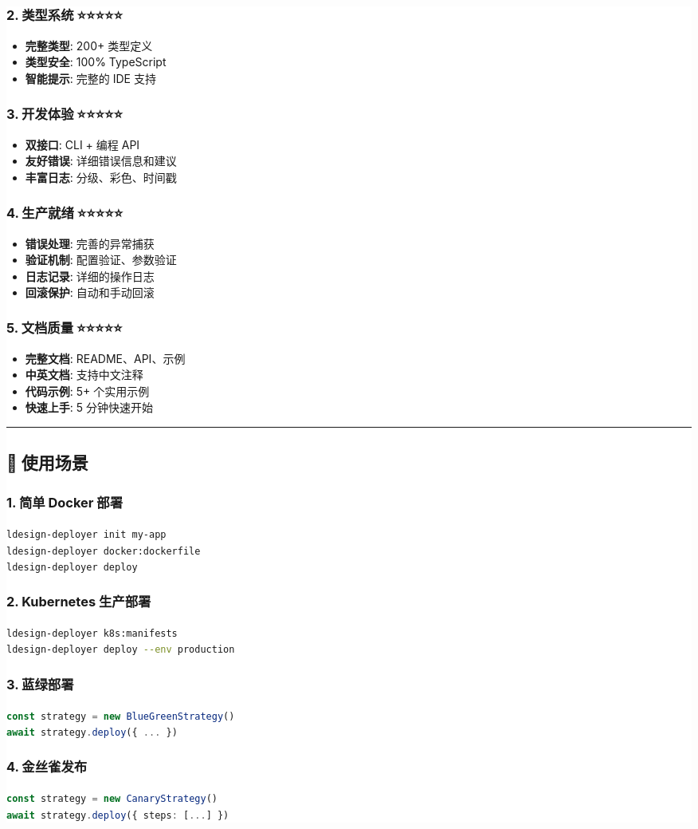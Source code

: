 ### 2. 类型系统 ⭐⭐⭐⭐⭐
- **完整类型**: 200+ 类型定义
- **类型安全**: 100% TypeScript
- **智能提示**: 完整的 IDE 支持

### 3. 开发体验 ⭐⭐⭐⭐⭐
- **双接口**: CLI + 编程 API
- **友好错误**: 详细错误信息和建议
- **丰富日志**: 分级、彩色、时间戳

### 4. 生产就绪 ⭐⭐⭐⭐⭐
- **错误处理**: 完善的异常捕获
- **验证机制**: 配置验证、参数验证
- **日志记录**: 详细的操作日志
- **回滚保护**: 自动和手动回滚

### 5. 文档质量 ⭐⭐⭐⭐⭐
- **完整文档**: README、API、示例
- **中英文档**: 支持中文注释
- **代码示例**: 5+ 个实用示例
- **快速上手**: 5 分钟快速开始

---

## 🚀 使用场景

### 1. 简单 Docker 部署
```bash
ldesign-deployer init my-app
ldesign-deployer docker:dockerfile
ldesign-deployer deploy
```

### 2. Kubernetes 生产部署
```bash
ldesign-deployer k8s:manifests
ldesign-deployer deploy --env production
```

### 3. 蓝绿部署
```typescript
const strategy = new BlueGreenStrategy()
await strategy.deploy({ ... })
```

### 4. 金丝雀发布
```typescript
const strategy = new CanaryStrategy()
await strategy.deploy({ steps: [...] })
```
